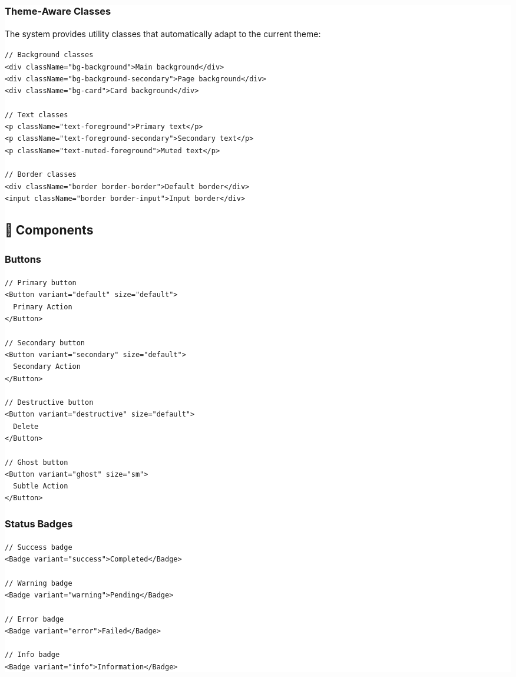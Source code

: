 
### Theme-Aware Classes

The system provides utility classes that automatically adapt to the current theme:

```tsx
// Background classes
<div className="bg-background">Main background</div>
<div className="bg-background-secondary">Page background</div>
<div className="bg-card">Card background</div>

// Text classes  
<p className="text-foreground">Primary text</p>
<p className="text-foreground-secondary">Secondary text</p>
<p className="text-muted-foreground">Muted text</p>

// Border classes
<div className="border border-border">Default border</div>
<input className="border border-input">Input border</div>
```

## 🧩 Components

### Buttons

```tsx
// Primary button
<Button variant="default" size="default">
  Primary Action
</Button>

// Secondary button
<Button variant="secondary" size="default">
  Secondary Action
</Button>

// Destructive button
<Button variant="destructive" size="default">
  Delete
</Button>

// Ghost button
<Button variant="ghost" size="sm">
  Subtle Action
</Button>
```

### Status Badges

```tsx
// Success badge
<Badge variant="success">Completed</Badge>

// Warning badge  
<Badge variant="warning">Pending</Badge>

// Error badge
<Badge variant="error">Failed</Badge>

// Info badge
<Badge variant="info">Information</Badge>
```
